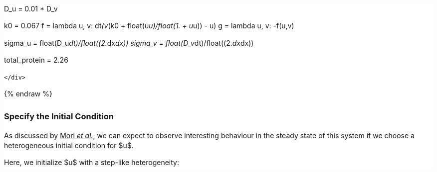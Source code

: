 <span class="n">D_u</span> <span class="o">=</span> <span class="mf">0.01</span> <span class="o">*</span> <span class="n">D_v</span>

<span class="n">k0</span> <span class="o">=</span> <span class="mf">0.067</span>
<span class="n">f</span> <span class="o">=</span> <span class="k">lambda</span> <span class="n">u</span><span class="p">,</span> <span class="n">v</span><span class="p">:</span> <span class="n">dt</span><span class="o">*</span><span class="p">(</span><span class="n">v</span><span class="o">*</span><span class="p">(</span><span class="n">k0</span> <span class="o">+</span> <span class="nb">float</span><span class="p">(</span><span class="n">u</span><span class="o">*</span><span class="n">u</span><span class="p">)</span><span class="o">/</span><span class="nb">float</span><span class="p">(</span><span class="mf">1.</span> <span class="o">+</span> <span class="n">u</span><span class="o">*</span><span class="n">u</span><span class="p">))</span> <span class="o">-</span> <span class="n">u</span><span class="p">)</span>
<span class="n">g</span> <span class="o">=</span> <span class="k">lambda</span> <span class="n">u</span><span class="p">,</span> <span class="n">v</span><span class="p">:</span> <span class="o">-</span><span class="n">f</span><span class="p">(</span><span class="n">u</span><span class="p">,</span><span class="n">v</span><span class="p">)</span>
 
<span class="n">sigma_u</span> <span class="o">=</span> <span class="nb">float</span><span class="p">(</span><span class="n">D_u</span><span class="o">*</span><span class="n">dt</span><span class="p">)</span><span class="o">/</span><span class="nb">float</span><span class="p">((</span><span class="mf">2.</span><span class="o">*</span><span class="n">dx</span><span class="o">*</span><span class="n">dx</span><span class="p">))</span>
<span class="n">sigma_v</span> <span class="o">=</span> <span class="nb">float</span><span class="p">(</span><span class="n">D_v</span><span class="o">*</span><span class="n">dt</span><span class="p">)</span><span class="o">/</span><span class="nb">float</span><span class="p">((</span><span class="mf">2.</span><span class="o">*</span><span class="n">dx</span><span class="o">*</span><span class="n">dx</span><span class="p">))</span>

<span class="n">total_protein</span> <span class="o">=</span> <span class="mf">2.26</span>
</pre></div>

    </div>
</div>
</div>

</div>
    {% endraw %}

<div class="cell border-box-sizing text_cell rendered"><div class="inner_cell">
<div class="text_cell_render border-box-sizing rendered_html">
<h3 id="Specify-the-Initial-Condition">Specify the Initial Condition<a class="anchor-link" href="#Specify-the-Initial-Condition"> </a></h3>
</div>
</div>
</div>
<div class="cell border-box-sizing text_cell rendered"><div class="inner_cell">
<div class="text_cell_render border-box-sizing rendered_html">
<p>As discussed by
<a href="http://www.sciencedirect.com/science/article/pii/S0006349508704442">Mori <em>et al.</em></a>,
we can expect to observe interesting behaviour in the steady state of this system
if we choose a heterogeneous initial condition for $u$.</p>
<p>Here, we initialize $u$ with a step-like heterogeneity:</p>
